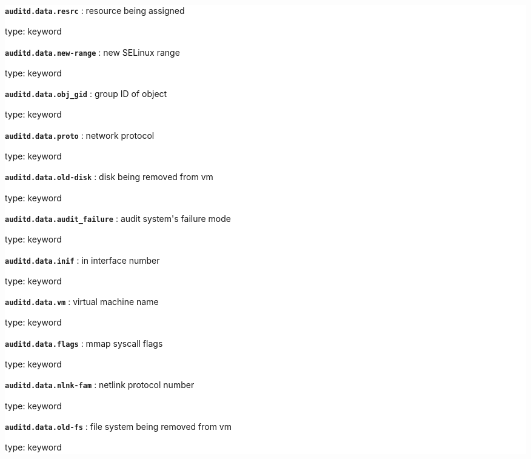 
**`auditd.data.resrc`**
:   resource being assigned

type: keyword


**`auditd.data.new-range`**
:   new SELinux range

type: keyword


**`auditd.data.obj_gid`**
:   group ID of object

type: keyword


**`auditd.data.proto`**
:   network protocol

type: keyword


**`auditd.data.old-disk`**
:   disk being removed from vm

type: keyword


**`auditd.data.audit_failure`**
:   audit system's failure mode

type: keyword


**`auditd.data.inif`**
:   in interface number

type: keyword


**`auditd.data.vm`**
:   virtual machine name

type: keyword


**`auditd.data.flags`**
:   mmap syscall flags

type: keyword


**`auditd.data.nlnk-fam`**
:   netlink protocol number

type: keyword


**`auditd.data.old-fs`**
:   file system being removed from vm

type: keyword
